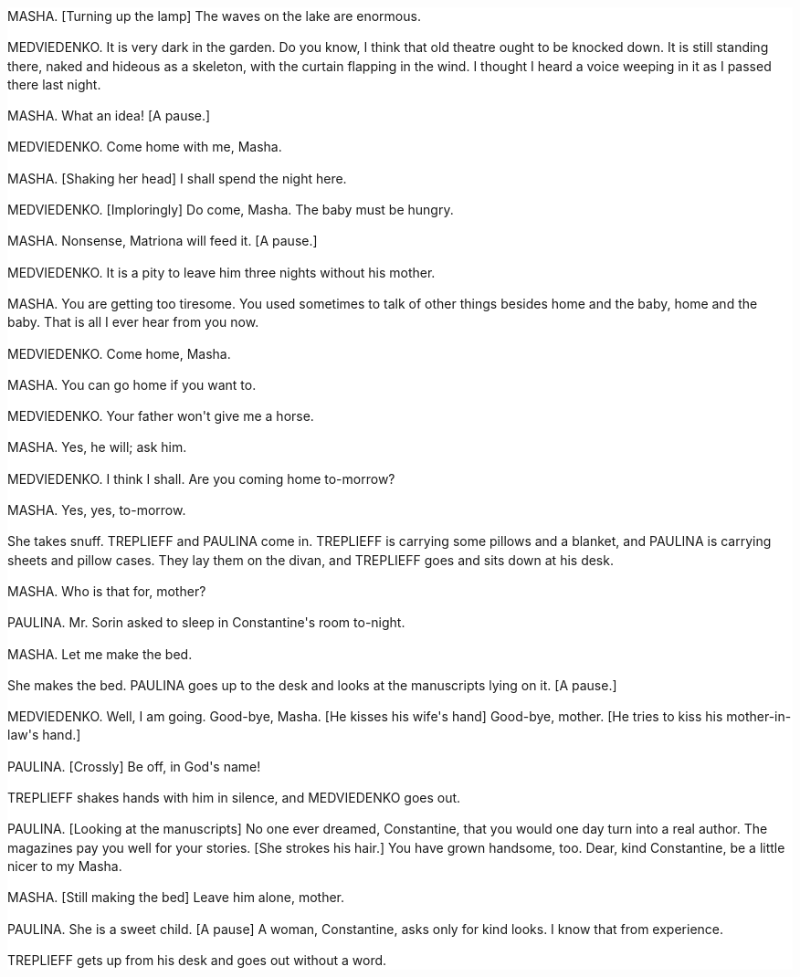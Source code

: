 MASHA. [Turning up the lamp] The waves on the lake are enormous. 

MEDVIEDENKO. It is very dark in the garden. Do you know, I think that old theatre ought to be knocked down. It is still standing there, naked and hideous as a skeleton, with the curtain flapping in the wind. I thought I heard a voice weeping in it as I passed there last night. 

MASHA. What an idea! [A pause.] 

MEDVIEDENKO. Come home with me, Masha. 

MASHA. [Shaking her head] I shall spend the night here. 

MEDVIEDENKO. [Imploringly] Do come, Masha. The baby must be hungry. 

MASHA. Nonsense, Matriona will feed it. [A pause.] 

MEDVIEDENKO. It is a pity to leave him three nights without his mother. 

MASHA. You are getting too tiresome. You used sometimes to talk of other things besides home and the baby, home and the baby. That is all I ever hear from you now. 

MEDVIEDENKO. Come home, Masha. 

MASHA. You can go home if you want to. 

MEDVIEDENKO. Your father won't give me a horse. 

MASHA. Yes, he will; ask him. 

MEDVIEDENKO. I think I shall. Are you coming home to-morrow? 

MASHA. Yes, yes, to-morrow. 

She takes snuff. TREPLIEFF and PAULINA come in. TREPLIEFF is carrying some pillows and a blanket, and PAULINA is carrying sheets and pillow cases. They lay them on the divan, and TREPLIEFF goes and sits down at his desk. 

MASHA. Who is that for, mother? 

PAULINA. Mr. Sorin asked to sleep in Constantine's room to-night. 

MASHA. Let me make the bed. 

She makes the bed. PAULINA goes up to the desk and looks at the manuscripts lying on it. [A pause.] 

MEDVIEDENKO. Well, I am going. Good-bye, Masha. [He kisses his wife's hand] Good-bye, mother. [He tries to kiss his mother-in-law's hand.] 

PAULINA. [Crossly] Be off, in God's name! 

TREPLIEFF shakes hands with him in silence, and MEDVIEDENKO goes out. 

PAULINA. [Looking at the manuscripts] No one ever dreamed, Constantine, that you would one day turn into a real author. The magazines pay you well for your stories. [She strokes his hair.] You have grown handsome, too. Dear, kind Constantine, be a little nicer to my Masha. 

MASHA. [Still making the bed] Leave him alone, mother. 

PAULINA. She is a sweet child. [A pause] A woman, Constantine, asks only for kind looks. I know that from experience. 

TREPLIEFF gets up from his desk and goes out without a word. 
